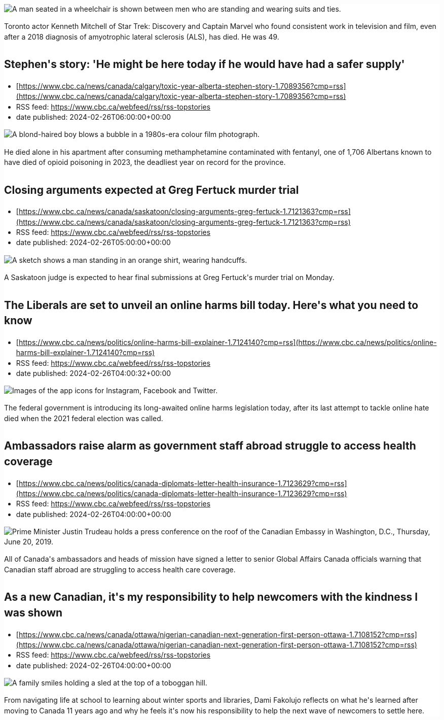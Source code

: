 <img alt="A man seated in a wheelchair is shown between men who are standing and wearing suits and ties." height="349" src="https://i.cbc.ca/1.7125494.1708949396!/fileImage/httpImage/image.jpg_gen/derivatives/16x9_620/1401837372.jpg" title="LOS ANGELES, CALIFORNIA - JUNE 08: (L-R) Dan Shotz, Kenneth Mitchell and Jonathan E. Steinberg attend FX&apos;s &quot;The Old Man&quot; Season 1 LA Tastemaker Event at Academy Museum of Motion Pictures on June 08, 2022 in Los Angeles, California.  " width="620" /><p>Toronto actor Kenneth Mitchell of Star Trek: Discovery and Captain Marvel who found consistent work in television and film, even after a 2018 diagnosis of amyotrophic lateral sclerosis (ALS), has died. He was 49.</p>

## Stephen's story: 'He might be here today if he would have had a safer supply'
 - [https://www.cbc.ca/news/canada/calgary/toxic-year-alberta-stephen-story-1.7089356?cmp=rss](https://www.cbc.ca/news/canada/calgary/toxic-year-alberta-stephen-story-1.7089356?cmp=rss)
 - RSS feed: https://www.cbc.ca/webfeed/rss/rss-topstories
 - date published: 2024-02-26T06:00:00+00:00

<img alt="A blond-haired boy blows a bubble in a 1980s-era colour film photograph." height="349" src="https://i.cbc.ca/1.7089357.1708731048!/fileImage/httpImage/image.jpeg_gen/derivatives/16x9_620/stephen1.jpeg" title="Brenda and Richard Gaunt say their son, Stephen, was an active, inquisitive and thoughtful child." width="620" /><p>He died alone in his apartment after consuming methamphetamine contaminated with fentanyl, one of 1,706 Albertans known to have died of opioid poisoning in 2023, the deadliest year on record for the province.</p>

## Closing arguments expected at Greg Fertuck murder trial
 - [https://www.cbc.ca/news/canada/saskatoon/closing-arguments-greg-fertuck-1.7121363?cmp=rss](https://www.cbc.ca/news/canada/saskatoon/closing-arguments-greg-fertuck-1.7121363?cmp=rss)
 - RSS feed: https://www.cbc.ca/webfeed/rss/rss-topstories
 - date published: 2024-02-26T05:00:00+00:00

<img alt="A sketch shows a man standing in an orange shirt, wearing handcuffs." height="349" src="https://i.cbc.ca/1.7120281.1708463669!/fileImage/httpImage/image.jpg_gen/derivatives/16x9_620/greg-fertuck-sketch.jpg" title="A sketch of Greg Fertuck appearing in Court of King&apos;s Bench in Saskatoon on Feb. 20, 2024. " width="620" /><p>A Saskatoon judge is expected to hear final submissions at Greg Fertuck's murder trial on Monday.</p>

## The Liberals are set to unveil an online harms bill today. Here's what you need to know
 - [https://www.cbc.ca/news/politics/online-harms-bill-explainer-1.7124140?cmp=rss](https://www.cbc.ca/news/politics/online-harms-bill-explainer-1.7124140?cmp=rss)
 - RSS feed: https://www.cbc.ca/webfeed/rss/rss-topstories
 - date published: 2024-02-26T04:00:32+00:00

<img alt="Images of the app icons for Instagram, Facebook and Twitter." height="349" src="https://i.cbc.ca/1.7013839.1698764696!/fileImage/httpImage/image.jpg_gen/derivatives/16x9_620/kne-social-media-ban-oct23.jpg" title="" width="620" /><p>The federal government is introducing its long-awaited online harms legislation today, after its last attempt to tackle online hate died when the 2021 federal election was called.</p>

## Ambassadors raise alarm as government staff abroad struggle to access health coverage
 - [https://www.cbc.ca/news/politics/canada-diplomats-letter-health-insurance-1.7123629?cmp=rss](https://www.cbc.ca/news/politics/canada-diplomats-letter-health-insurance-1.7123629?cmp=rss)
 - RSS feed: https://www.cbc.ca/webfeed/rss/rss-topstories
 - date published: 2024-02-26T04:00:00+00:00

<img alt="Prime Minister Justin Trudeau holds a press conference on the roof of the Canadian Embassy in Washington, D.C., Thursday, June 20, 2019. " height="349" src="https://i.cbc.ca/1.7124511.1708730741!/cpImage/httpImage/image.jpg_gen/derivatives/16x9_620/trudeau-us-20190620.jpg" title="Prime Minister Justin Trudeau holds a press conference on the roof of the Canadian Embassy in Washington, D.C., Thursday, June 20, 2019. " width="620" /><p>All of Canada's ambassadors and heads of mission have signed a letter to senior Global Affairs Canada officials warning that Canadian staff abroad are struggling to access health care coverage.</p>

## As a new Canadian, it's my responsibility to help newcomers with the kindness I was shown
 - [https://www.cbc.ca/news/canada/ottawa/nigerian-canadian-next-generation-first-person-ottawa-1.7108152?cmp=rss](https://www.cbc.ca/news/canada/ottawa/nigerian-canadian-next-generation-first-person-ottawa-1.7108152?cmp=rss)
 - RSS feed: https://www.cbc.ca/webfeed/rss/rss-topstories
 - date published: 2024-02-26T04:00:00+00:00

<img alt="A family smiles holding a sled at the top of a toboggan hill." height="349" src="https://i.cbc.ca/1.7112616.1708453054!/fileImage/httpImage/image.jpg_gen/derivatives/16x9_620/sledding-dami.jpg" title="Dami Fakolujo has taken the Bamigbaiye family on trips to the library, ski hills and tobogganing to help them integrate into life in Canada. He says he wants to pay forward the kindness he experienced as a newcomer to Canada. " width="620" /><p>From navigating life at school to learning about winter sports and libraries, Dami Fakolujo reflects on what he's learned after moving to Canada 11 years ago and why he feels it's now his responsibility to help the next wave of newcomers to settle here.</p>

